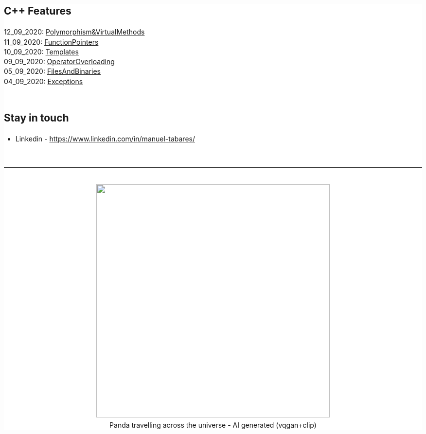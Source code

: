 ## **C++ Features**

12_09_2020: [Polymorphism&VirtualMethods](https://github.com/ManuCanedo/DailyCodingSessions/tree/master/CppFeatures/Polymorphism&VirtualMethods)  
11_09_2020: [FunctionPointers](https://github.com/ManuCanedo/DailyCodingSessions/tree/master/CppFeatures/FunctionPointers)    
10_09_2020: [Templates](https://github.com/ManuCanedo/DailyCodingSessions/tree/master/CppFeatures/Templates)  
09_09_2020: [OperatorOverloading](https://github.com/ManuCanedo/DailyCodingSessions/tree/master/CppFeatures/OperatorOverloading)  
05_09_2020: [FilesAndBinaries](https://github.com/ManuCanedo/DailyCodingSessions/tree/master/CppFeatures/FilesAndBinaries)  
04_09_2020: [Exceptions](https://github.com/ManuCanedo/DailyCodingSessions/tree/master/CppFeatures/Exceptions)  <br/><br/> 

## Stay in touch

+ Linkedin - https://www.linkedin.com/in/manuel-tabares/

<br><hr>
<p align="center">
  <br> <img width="480" height="480" src="media/panda-travelling-across-the-universe-ai.jpg">
  <br> Panda travelling across the universe - AI generated (vqgan+clip)
</p>
